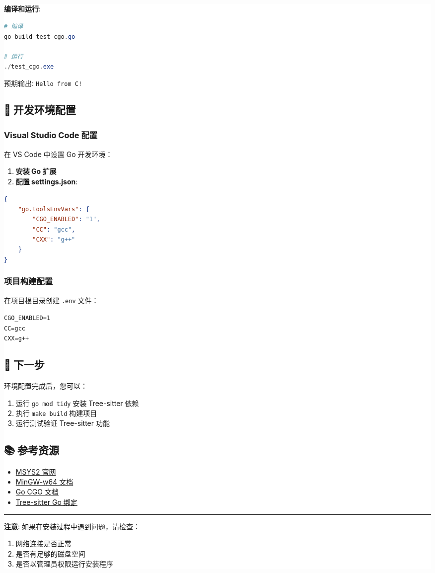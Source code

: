 **编译和运行**:
```powershell
# 编译
go build test_cgo.go

# 运行
./test_cgo.exe
```

预期输出: `Hello from C!`

## 📝 开发环境配置

### Visual Studio Code 配置

在 VS Code 中设置 Go 开发环境：

1. **安装 Go 扩展**
2. **配置 settings.json**:
```json
{
    "go.toolsEnvVars": {
        "CGO_ENABLED": "1",
        "CC": "gcc",
        "CXX": "g++"
    }
}
```

### 项目构建配置

在项目根目录创建 `.env` 文件：
```
CGO_ENABLED=1
CC=gcc
CXX=g++
```

## 🎯 下一步

环境配置完成后，您可以：

1. 运行 `go mod tidy` 安装 Tree-sitter 依赖
2. 执行 `make build` 构建项目
3. 运行测试验证 Tree-sitter 功能

## 📚 参考资源

- [MSYS2 官网](https://www.msys2.org/)
- [MinGW-w64 文档](https://www.mingw-w64.org/)
- [Go CGO 文档](https://pkg.go.dev/cmd/cgo)
- [Tree-sitter Go 绑定](https://github.com/smacker/go-tree-sitter)

---

**注意**: 如果在安装过程中遇到问题，请检查：
1. 网络连接是否正常
2. 是否有足够的磁盘空间
3. 是否以管理员权限运行安装程序
